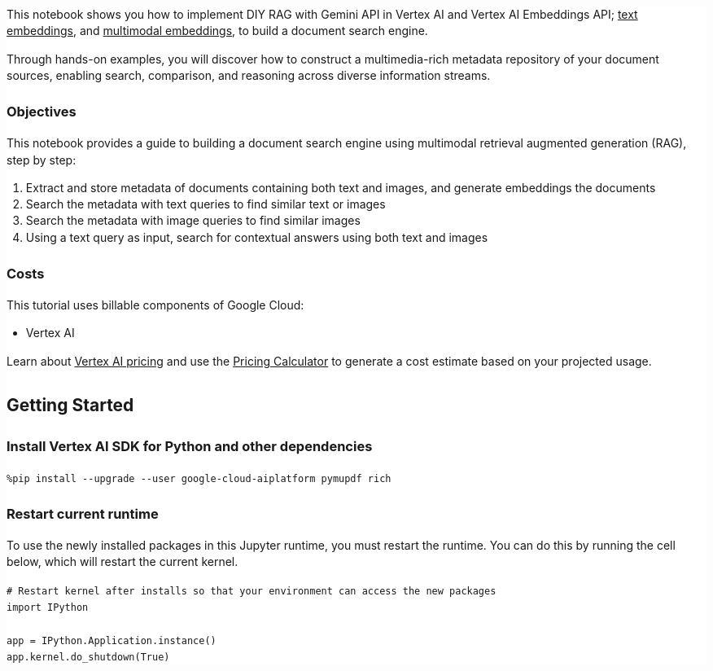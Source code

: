 This notebook shows you how to implement DIY RAG with Gemini API in Vertex AI
 and Vertex AI Embeddings API; [text embeddings](https://cloud.google.com/vertex-ai/docs/generative-ai/model-reference/text-embeddings), and [multimodal embeddings](https://cloud.google.com/vertex-ai/docs/generative-ai/model-reference/multimodal-embeddings), to build a document search engine.

Through hands-on examples, you will discover how to construct a multimedia-rich metadata repository of your document sources, enabling search, comparison, and reasoning across diverse information streams.

### Objectives

This notebook provides a guide to building a document search engine using multimodal retrieval augmented generation (RAG), step by step:

1. Extract and store metadata of documents containing both text and images, and generate embeddings the documents
2. Search the metadata with text queries to find similar text or images
3. Search the metadata with image queries to find similar images
4. Using a text query as input, search for contextual answers using both text and images

### Costs

This tutorial uses billable components of Google Cloud:

- Vertex AI

Learn about [Vertex AI pricing](https://cloud.google.com/vertex-ai/pricing) and use the [Pricing Calculator](https://cloud.google.com/products/calculator/) to generate a cost estimate based on your projected usage.


## Getting Started


### Install Vertex AI SDK for Python and other dependencies



```
%pip install --upgrade --user google-cloud-aiplatform pymupdf rich
```

### Restart current runtime

To use the newly installed packages in this Jupyter runtime, you must restart the runtime. You can do this by running the cell below, which will restart the current kernel.


```
# Restart kernel after installs so that your environment can access the new packages
import IPython

app = IPython.Application.instance()
app.kernel.do_shutdown(True)
```

